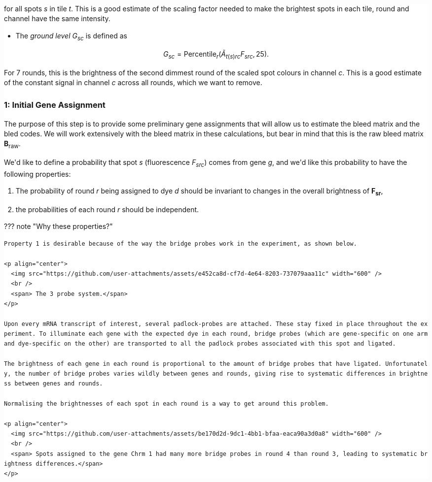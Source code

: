 for all spots $s$ in tile $t$. This is a good estimate of the scaling factor needed to make the brightest spots in each tile, round and channel have the same intensity.

- The _ground level_ $G_{sc}$ is defined as

$$
G_{sc} = \text{Percentile}_r(\tilde{A}_{t(s)rc}F_{src}, 25).
$$

For 7 rounds, this is the brightness of the second dimmest round of the scaled spot colours in channel $c$. This is a good estimate of the constant signal in channel $c$ across all rounds, which we want to remove.




### 1: Initial Gene Assignment
The purpose of this step is to provide some preliminary gene assignments that will allow us to estimate the bleed matrix and the bled codes. We will work extensively with the bleed matrix in these calculations, but bear in mind that this is the raw bleed matrix $\mathbf{B_{\textrm{raw}}}$.

We'd like to define a probability that spot $s$ (fluorescence $F_{src}$) comes from gene $g$, and we'd like this probability to have the following properties:

1. The probability of round $r$ being assigned to dye $d$ should be invariant to changes in the overall brightness of $\mathbf{F_{sr}}$,

2. the probabilities of each round $r$ should be independent.


??? note "Why these properties?"
    
    Property 1 is desirable because of the way the bridge probes work in the experiment, as shown below. 

    <p align="center">
      <img src="https://github.com/user-attachments/assets/e452ca8d-cf7d-4e64-8203-737079aaa11c" width="600" />
      <br />
      <span> The 3 probe system.</span>
    </p>

    Upon every mRNA transcript of interest, several padlock-probes are attached. These stay fixed in place throughout the experiment. To illuminate each gene with the expected dye in each round, bridge probes (which are gene-specific on one arm and dye-specific on the other) are transported to all the padlock probes associated with this spot and ligated.

    The brightness of each gene in each round is proportional to the amount of bridge probes that have ligated. Unfortunately, the number of bridge probes varies wildly between genes and rounds, giving rise to systematic differences in brightness between genes and rounds. 
    
    Normalising the brightnesses of each spot in each round is a way to get around this problem.

    <p align="center">
      <img src="https://github.com/user-attachments/assets/be170d2d-9dc1-4bb1-bfaa-eaca90a3d0a8" width="600" />
      <br />
      <span> Spots assigned to the gene Chrm 1 had many more bridge probes in round 4 than round 3, leading to systematic brightness differences.</span>
    </p>
    